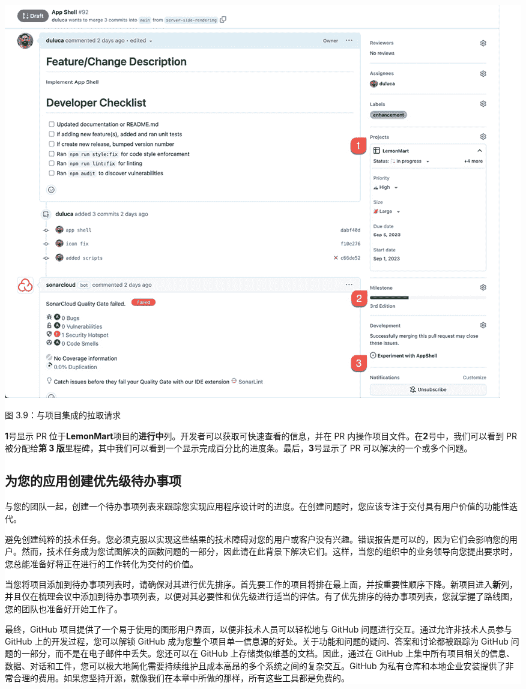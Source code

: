 ![计算机截图 自动生成描述](img/B18047_03_09.png)

图 3.9：与项目集成的拉取请求

**1**号显示 PR 位于**LemonMart**项目的**进行中**列。开发者可以获取可快速查看的信息，并在 PR 内操作项目文件。在**2**号中，我们可以看到 PR 被分配给**第 3 版**里程碑，其中我们可以看到一个显示完成百分比的进度条。最后，**3**号显示了 PR 可以解决的一个或多个问题。

## 为您的应用创建优先级待办事项

与您的团队一起，创建一个待办事项列表来跟踪您实现应用程序设计时的进度。在创建问题时，您应该专注于交付具有用户价值的功能性迭代。

避免创建纯粹的技术任务。您必须克服以实现这些结果的技术障碍对您的用户或客户没有兴趣。错误报告是可以的，因为它们会影响您的用户。然而，技术任务成为您试图解决的函数问题的一部分，因此请在此背景下解决它们。这样，当您的组织中的业务领导向您提出要求时，您总能准备好将正在进行的工作转化为交付的价值。

当您将项目添加到待办事项列表时，请确保对其进行优先排序。首先要工作的项目将排在最上面，并按重要性顺序下降。新项目进入**新**列，并且仅在梳理会议中添加到待办事项列表，以便对其必要性和优先级进行适当的评估。有了优先排序的待办事项列表，您就掌握了路线图，您的团队也准备好开始工作了。

最终，GitHub 项目提供了一个易于使用的图形用户界面，以便非技术人员可以轻松地与 GitHub 问题进行交互。通过允许非技术人员参与 GitHub 上的开发过程，您可以解锁 GitHub 成为您整个项目单一信息源的好处。关于功能和问题的疑问、答案和讨论都被跟踪为 GitHub 问题的一部分，而不是在电子邮件中丢失。您还可以在 GitHub 上存储类似维基的文档。因此，通过在 GitHub 上集中所有项目相关的信息、数据、对话和工件，您可以极大地简化需要持续维护且成本高昂的多个系统之间的复杂交互。GitHub 为私有仓库和本地企业安装提供了非常合理的费用。如果您坚持开源，就像我们在本章中所做的那样，所有这些工具都是免费的。
